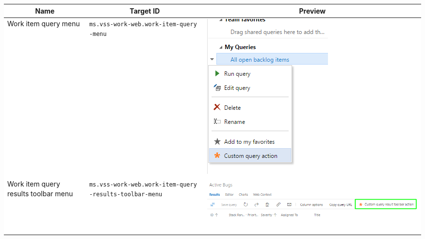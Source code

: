 Name                            | Target ID                                         | Preview 
--------------------------------|---------------------------------------------------|-------------------
Work item query menu            | `ms.vss-work-web.work-item-query-menu`            | ![queryActions](./vss/work/web/_img/queryActions.png)
Work item query results toolbar menu | `ms.vss-work-web.work-item-query-results-toolbar-menu` | ![queryResultsToolbarMenu](./vss/work/web/_img/queryResultsToolbarMenu.png)